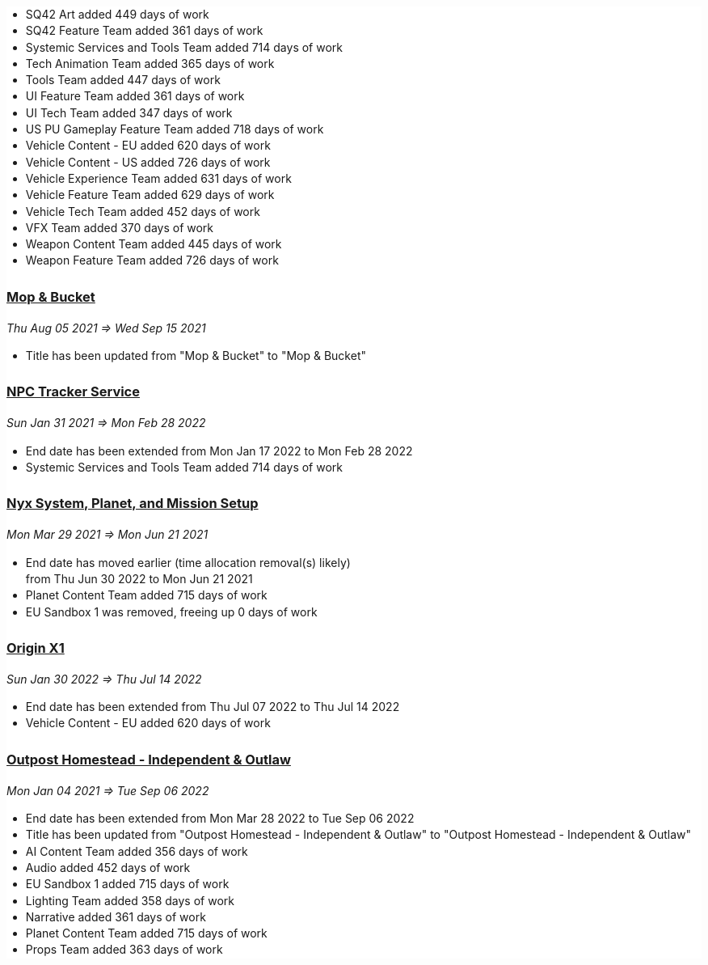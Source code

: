 * SQ42 Art added 449 days of work  
* SQ42 Feature Team added 361 days of work  
* Systemic Services and Tools Team added 714 days of work  
* Tech Animation Team added 365 days of work  
* Tools Team added 447 days of work  
* UI Feature Team added 361 days of work  
* UI Tech Team added 347 days of work  
* US PU Gameplay Feature Team added 718 days of work  
* Vehicle Content - EU added 620 days of work  
* Vehicle Content - US added 726 days of work  
* Vehicle Experience Team added 631 days of work  
* Vehicle Feature Team added 629 days of work  
* Vehicle Tech Team added 452 days of work  
* VFX Team added 370 days of work  
* Weapon Content Team added 445 days of work  
* Weapon Feature Team added 726 days of work  
  
### **<a href="https://robertsspaceindustries.com/roadmap/progress-tracker/deliverables/ebfdrokfjjw3n" target="_blank">Mop & Bucket</a>** ###  
*Thu Aug 05 2021 => Wed Sep 15 2021*  
* Title has been updated from "Mop & Bucket" to "Mop & Bucket"  
  
### **<a href="https://robertsspaceindustries.com/roadmap/progress-tracker/deliverables/zk3a0tp8t54q7" target="_blank">NPC Tracker Service</a>** ###  
*Sun Jan 31 2021 => Mon Feb 28 2022*  
* End date has been extended from Mon Jan 17 2022 to Mon Feb 28 2022  
* Systemic Services and Tools Team added 714 days of work  
  
### **<a href="https://robertsspaceindustries.com/roadmap/progress-tracker/deliverables/ocwdl38o5v7ad" target="_blank">Nyx System, Planet, and Mission Setup</a>** ###  
*Mon Mar 29 2021 => Mon Jun 21 2021*  
* End date has moved earlier (time allocation removal(s) likely)  
 from Thu Jun 30 2022 to Mon Jun 21 2021  
* Planet Content Team added 715 days of work  
* EU Sandbox 1 was removed, freeing up 0 days of work  
  
### **<a href="https://robertsspaceindustries.com/roadmap/progress-tracker/deliverables/xz7mai18yr9xs" target="_blank">Origin X1</a>** ###  
*Sun Jan 30 2022 => Thu Jul 14 2022*  
* End date has been extended from Thu Jul 07 2022 to Thu Jul 14 2022  
* Vehicle Content - EU added 620 days of work  
  
### **<a href="https://robertsspaceindustries.com/roadmap/progress-tracker/deliverables/2l41u7q012cwc" target="_blank">Outpost Homestead - Independent & Outlaw</a>** ###  
*Mon Jan 04 2021 => Tue Sep 06 2022*  
* End date has been extended from Mon Mar 28 2022 to Tue Sep 06 2022  
* Title has been updated from "Outpost Homestead - Independent & Outlaw" to "Outpost Homestead -
Independent & Outlaw"  
* AI Content Team added 356 days of work  
* Audio added 452 days of work  
* EU Sandbox 1 added 715 days of work  
* Lighting Team added 358 days of work  
* Narrative added 361 days of work  
* Planet Content Team added 715 days of work  
* Props Team added 363 days of work  
  